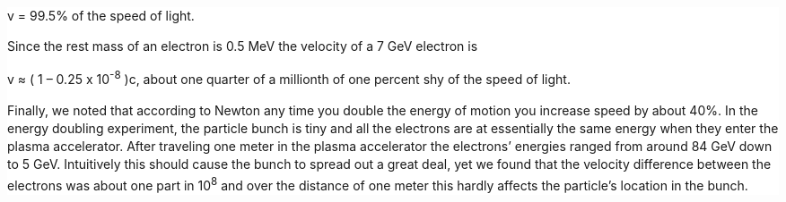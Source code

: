 <span class="eq">v = 99.5% of the speed of light.</span>

Since the rest mass of an electron is 0.5 MeV the velocity of a 7 GeV electron is

<span class="eq">v ≈ ( 1 – 0.25 x 10<sup>-8</sup> )c, about one quarter of a millionth of one percent shy of the speed of light.</span>

Finally, we noted that according to Newton any time you double the energy of motion you increase speed by about 40%. In the energy doubling experiment, the particle bunch is tiny and all the electrons are at essentially the same energy when they enter the plasma accelerator. After traveling one meter in the plasma accelerator the electrons’ energies ranged from around 84 GeV down to 5 GeV. Intuitively this should cause the bunch to spread out a great deal, yet we found that the velocity difference between the electrons was about one part in 10<sup>8</sup> and over the distance of one meter this hardly affects the particle’s location in the bunch. 

